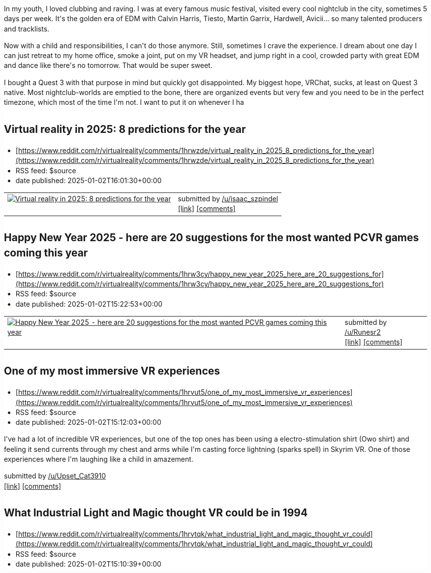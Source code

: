 <div class="md"><p>In my youth, I loved clubbing and raving. I was at every famous music festival, visited every cool nightclub in the city, sometimes 5 days per week. It&#39;s the golden era of EDM with Calvin Harris, Tiesto, Martin Garrix, Hardwell, Avicii... so many talented producers and tracklists.</p> <p>Now with a child and responsibilities, I can&#39;t do those anymore. Still, sometimes I crave the experience. I dream about one day I can just retreat to my home office, smoke a joint, put on my VR headset, and jump right in a cool, crowded party with great EDM and dance like there&#39;s no tomorrow. That would be super sweet.</p> <p>I bought a Quest 3 with that purpose in mind but quickly got disappointed. My biggest hope, VRChat, sucks, at least on Quest 3 native. Most nightclub-worlds are emptied to the bone, there are organized events but very few and you need to be in the perfect timezone, which most of the time I&#39;m not. I want to put it on whenever I ha

## Virtual reality in 2025: 8 predictions for the year
 - [https://www.reddit.com/r/virtualreality/comments/1hrwzde/virtual_reality_in_2025_8_predictions_for_the_year](https://www.reddit.com/r/virtualreality/comments/1hrwzde/virtual_reality_in_2025_8_predictions_for_the_year)
 - RSS feed: $source
 - date published: 2025-01-02T16:01:30+00:00

<table> <tr><td> <a href="https://www.reddit.com/r/virtualreality/comments/1hrwzde/virtual_reality_in_2025_8_predictions_for_the_year/"> <img src="https://external-preview.redd.it/zD-eyJQpWQNIzDoKAqArmPbY9TTgf__icuWMrugwL_0.jpg?width=640&amp;crop=smart&amp;auto=webp&amp;s=674df565c50a96024b91195f22d10b5621184091" alt="Virtual reality in 2025: 8 predictions for the year" title="Virtual reality in 2025: 8 predictions for the year" /> </a> </td><td> &#32; submitted by &#32; <a href="https://www.reddit.com/user/isaac_szpindel"> /u/isaac_szpindel </a> <br/> <span><a href="https://mixed-news.com/en/virtual-reality-2025-8-predictions/">[link]</a></span> &#32; <span><a href="https://www.reddit.com/r/virtualreality/comments/1hrwzde/virtual_reality_in_2025_8_predictions_for_the_year/">[comments]</a></span> </td></tr></table>

## Happy New Year 2025 - here are 20 suggestions for the most wanted PCVR games coming this year
 - [https://www.reddit.com/r/virtualreality/comments/1hrw3cy/happy_new_year_2025_here_are_20_suggestions_for](https://www.reddit.com/r/virtualreality/comments/1hrw3cy/happy_new_year_2025_here_are_20_suggestions_for)
 - RSS feed: $source
 - date published: 2025-01-02T15:22:53+00:00

<table> <tr><td> <a href="https://www.reddit.com/r/virtualreality/comments/1hrw3cy/happy_new_year_2025_here_are_20_suggestions_for/"> <img src="https://b.thumbs.redditmedia.com/_wjNPNbkJEKGpfzisRDqlM-XI-IAYWVIJJZ_Ro5iWyc.jpg" alt="Happy New Year 2025 - here are 20 suggestions for the most wanted PCVR games coming this year" title="Happy New Year 2025 - here are 20 suggestions for the most wanted PCVR games coming this year" /> </a> </td><td> &#32; submitted by &#32; <a href="https://www.reddit.com/user/Runesr2"> /u/Runesr2 </a> <br/> <span><a href="https://store.steampowered.com/app/1443620/Pirates_VR_Jolly_Roger/">[link]</a></span> &#32; <span><a href="https://www.reddit.com/r/virtualreality/comments/1hrw3cy/happy_new_year_2025_here_are_20_suggestions_for/">[comments]</a></span> </td></tr></table>

## One of my most immersive VR experiences
 - [https://www.reddit.com/r/virtualreality/comments/1hrvut5/one_of_my_most_immersive_vr_experiences](https://www.reddit.com/r/virtualreality/comments/1hrvut5/one_of_my_most_immersive_vr_experiences)
 - RSS feed: $source
 - date published: 2025-01-02T15:12:03+00:00

<div class="md"><p>I&#39;ve had a lot of incredible VR experiences, but one of the top ones has been using a electro-stimulation shirt (Owo shirt) and feeling it send currents through my chest and arms while I&#39;m casting force lightning (sparks spell) in Skyrim VR. One of those experiences where I&#39;m laughing like a child in amazement.</p> </div> &#32; submitted by &#32; <a href="https://www.reddit.com/user/Upset_Cat3910"> /u/Upset_Cat3910 </a> <br/> <span><a href="https://www.reddit.com/r/virtualreality/comments/1hrvut5/one_of_my_most_immersive_vr_experiences/">[link]</a></span> &#32; <span><a href="https://www.reddit.com/r/virtualreality/comments/1hrvut5/one_of_my_most_immersive_vr_experiences/">[comments]</a></span>

## What Industrial Light and Magic thought VR could be in 1994
 - [https://www.reddit.com/r/virtualreality/comments/1hrvtqk/what_industrial_light_and_magic_thought_vr_could](https://www.reddit.com/r/virtualreality/comments/1hrvtqk/what_industrial_light_and_magic_thought_vr_could)
 - RSS feed: $source
 - date published: 2025-01-02T15:10:39+00:00
